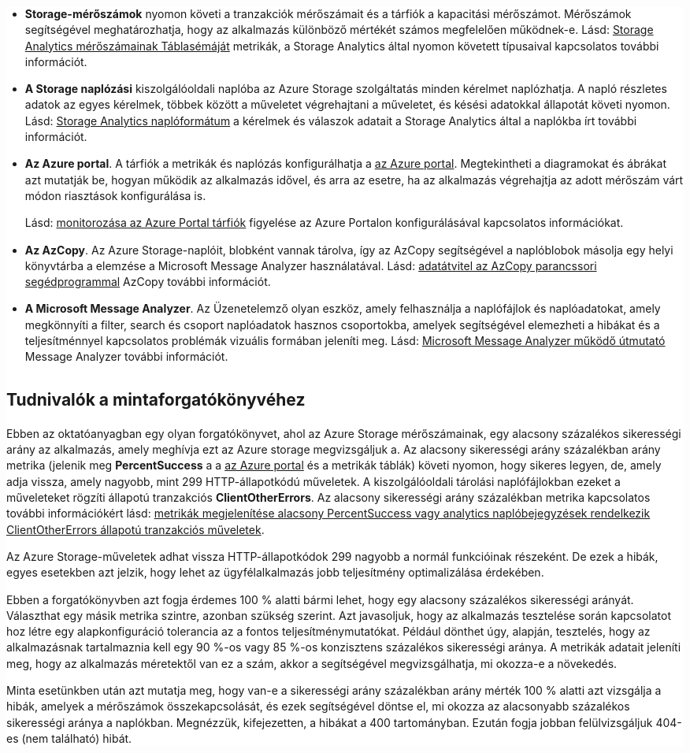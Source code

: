   * **Storage-mérőszámok** nyomon követi a tranzakciók mérőszámait és a tárfiók a kapacitási mérőszámot. Mérőszámok segítségével meghatározhatja, hogy az alkalmazás különböző mértékét számos megfelelően működnek-e. Lásd: [Storage Analytics mérőszámainak Táblasémáját](/rest/api/storageservices/Storage-Analytics-Metrics-Table-Schema) metrikák, a Storage Analytics által nyomon követett típusaival kapcsolatos további információt.
  * **A Storage naplózási** kiszolgálóoldali naplóba az Azure Storage szolgáltatás minden kérelmet naplózhatja. A napló részletes adatok az egyes kérelmek, többek között a műveletet végrehajtani a műveletet, és késési adatokkal állapotát követi nyomon. Lásd: [Storage Analytics naplóformátum](/rest/api/storageservices/Storage-Analytics-Log-Format) a kérelmek és válaszok adatait a Storage Analytics által a naplókba írt további információt.

* **Az Azure portal**. A tárfiók a metrikák és naplózás konfigurálhatja a [az Azure portal](https://portal.azure.com). Megtekintheti a diagramokat és ábrákat azt mutatják be, hogyan működik az alkalmazás idővel, és arra az esetre, ha az alkalmazás végrehajtja az adott mérőszám várt módon riasztások konfigurálása is.
  
    Lásd: [monitorozása az Azure Portal tárfiók](storage-monitor-storage-account.md) figyelése az Azure Portalon konfigurálásával kapcsolatos információkat.
* **Az AzCopy**. Az Azure Storage-naplóit, blobként vannak tárolva, így az AzCopy segítségével a naplóblobok másolja egy helyi könyvtárba a elemzése a Microsoft Message Analyzer használatával. Lásd: [adatátvitel az AzCopy parancssori segédprogrammal](storage-use-azcopy.md) AzCopy további információt.
* **A Microsoft Message Analyzer**. Az Üzenetelemző olyan eszköz, amely felhasználja a naplófájlok és naplóadatokat, amely megkönnyíti a filter, search és csoport naplóadatok hasznos csoportokba, amelyek segítségével elemezheti a hibákat és a teljesítménnyel kapcsolatos problémák vizuális formában jeleníti meg. Lásd: [Microsoft Message Analyzer működő útmutató](https://technet.microsoft.com/library/jj649776.aspx) Message Analyzer további információt.

## <a name="about-the-sample-scenario"></a>Tudnivalók a mintaforgatókönyvéhez
Ebben az oktatóanyagban egy olyan forgatókönyvet, ahol az Azure Storage mérőszámainak, egy alacsony százalékos sikerességi arány az alkalmazás, amely meghívja ezt az Azure storage megvizsgáljuk a. Az alacsony sikerességi arány százalékban arány metrika (jelenik meg **PercentSuccess** a a [az Azure portal](https://portal.azure.com) és a metrikák táblák) követi nyomon, hogy sikeres legyen, de, amely adja vissza, amely nagyobb, mint 299 HTTP-állapotkódú műveletek. A kiszolgálóoldali tárolási naplófájlokban ezeket a műveleteket rögzíti állapotú tranzakciós **ClientOtherErrors**. Az alacsony sikerességi arány százalékban metrika kapcsolatos további információkért lásd: [metrikák megjelenítése alacsony PercentSuccess vagy analytics naplóbejegyzések rendelkezik ClientOtherErrors állapotú tranzakciós műveletek](storage-monitoring-diagnosing-troubleshooting.md#metrics-show-low-percent-success).

Az Azure Storage-műveletek adhat vissza HTTP-állapotkódok 299 nagyobb a normál funkcióinak részeként. De ezek a hibák, egyes esetekben azt jelzik, hogy lehet az ügyfélalkalmazás jobb teljesítmény optimalizálása érdekében.

Ebben a forgatókönyvben azt fogja érdemes 100 % alatti bármi lehet, hogy egy alacsony százalékos sikerességi arányát. Választhat egy másik metrika szintre, azonban szükség szerint. Azt javasoljuk, hogy az alkalmazás tesztelése során kapcsolatot hoz létre egy alapkonfiguráció tolerancia az a fontos teljesítménymutatókat. Például dönthet úgy, alapján, tesztelés, hogy az alkalmazásnak tartalmaznia kell egy 90 %-os vagy 85 %-os konzisztens százalékos sikerességi aránya. A metrikák adatait jeleníti meg, hogy az alkalmazás méretektől van ez a szám, akkor a segítségével megvizsgálhatja, mi okozza-e a növekedés.

Minta esetünkben után azt mutatja meg, hogy van-e a sikerességi arány százalékban arány mérték 100 % alatti azt vizsgálja a hibák, amelyek a mérőszámok összekapcsolását, és ezek segítségével döntse el, mi okozza az alacsonyabb százalékos sikerességi aránya a naplókban. Megnézzük, kifejezetten, a hibákat a 400 tartományban. Ezután fogja jobban felülvizsgáljuk 404-es (nem található) hibát.

